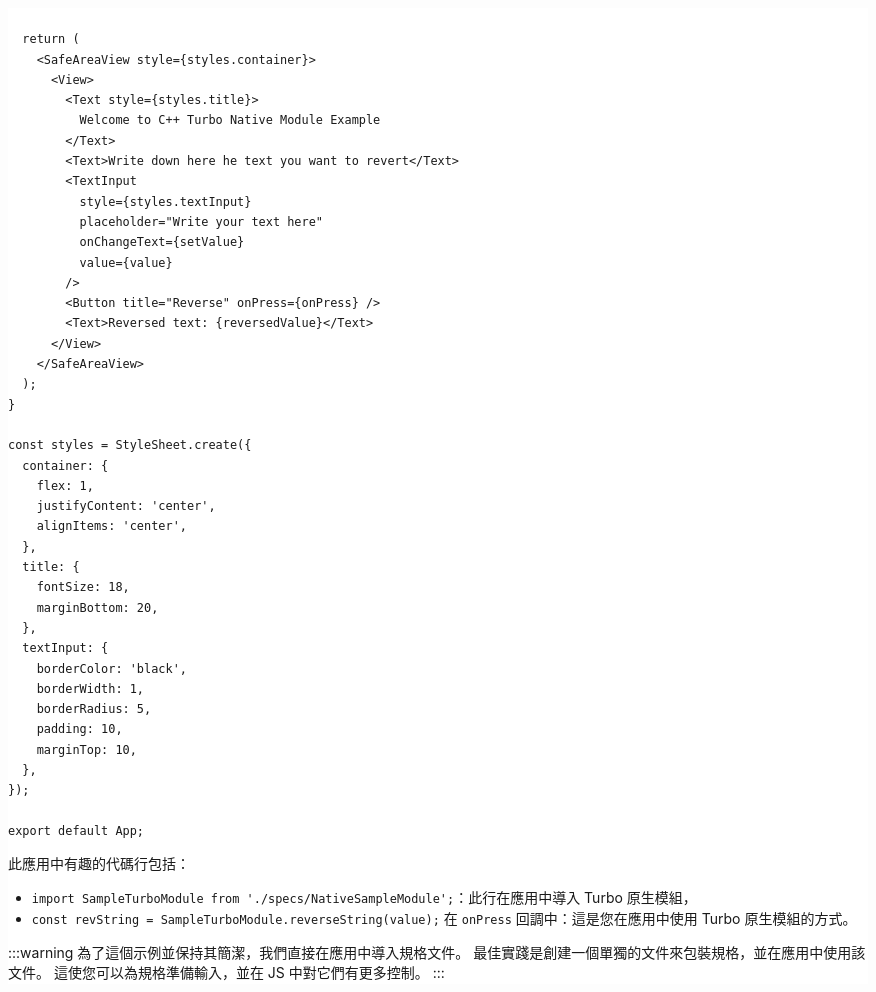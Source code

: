 ```tsx title="App.tsx"

  return (
    <SafeAreaView style={styles.container}>
      <View>
        <Text style={styles.title}>
          Welcome to C++ Turbo Native Module Example
        </Text>
        <Text>Write down here he text you want to revert</Text>
        <TextInput
          style={styles.textInput}
          placeholder="Write your text here"
          onChangeText={setValue}
          value={value}
        />
        <Button title="Reverse" onPress={onPress} />
        <Text>Reversed text: {reversedValue}</Text>
      </View>
    </SafeAreaView>
  );
}

const styles = StyleSheet.create({
  container: {
    flex: 1,
    justifyContent: 'center',
    alignItems: 'center',
  },
  title: {
    fontSize: 18,
    marginBottom: 20,
  },
  textInput: {
    borderColor: 'black',
    borderWidth: 1,
    borderRadius: 5,
    padding: 10,
    marginTop: 10,
  },
});

export default App;
```

此應用中有趣的代碼行包括：

- `import SampleTurboModule from './specs/NativeSampleModule';`：此行在應用中導入 Turbo 原生模組，
- `const revString = SampleTurboModule.reverseString(value);` 在 `onPress` 回調中：這是您在應用中使用 Turbo 原生模組的方式。

:::warning
為了這個示例並保持其簡潔，我們直接在應用中導入規格文件。
最佳實踐是創建一個單獨的文件來包裝規格，並在應用中使用該文件。
這使您可以為規格準備輸入，並在 JS 中對它們有更多控制。
:::
